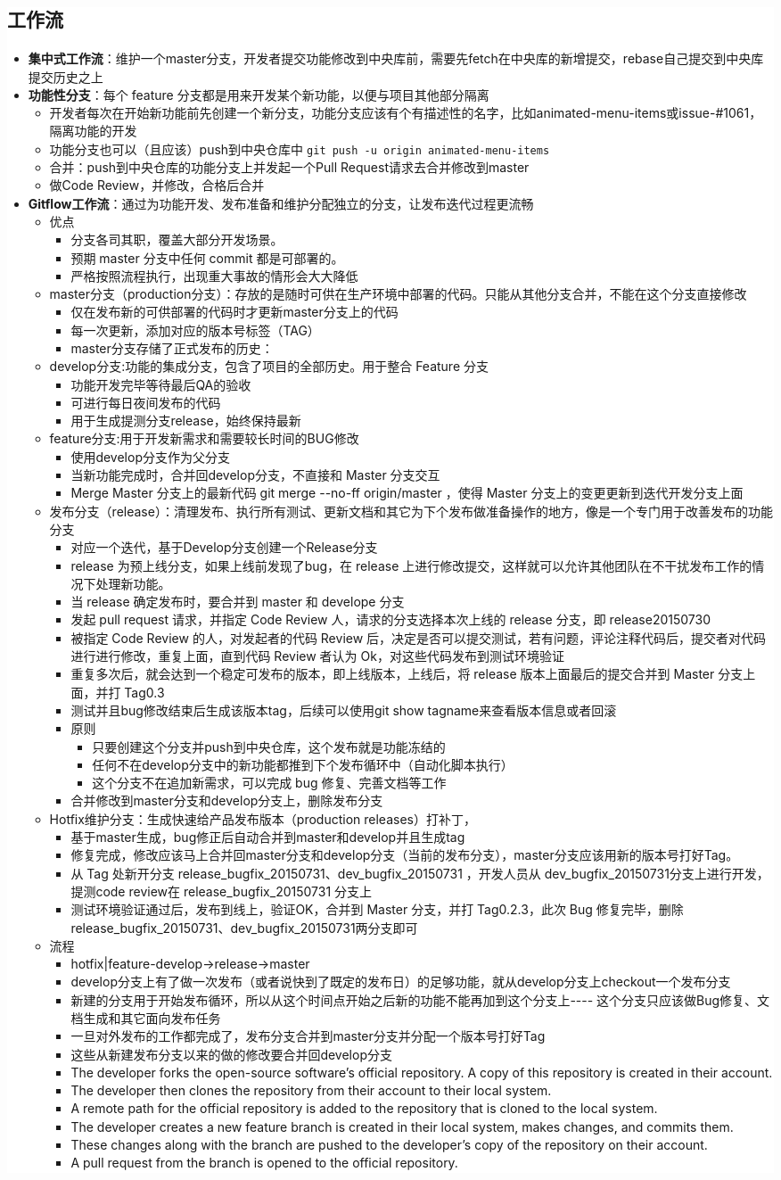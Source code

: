 ## 工作流

* **集中式工作流**：维护一个master分支，开发者提交功能修改到中央库前，需要先fetch在中央库的新增提交，rebase自己提交到中央库提交历史之上
* **功能性分支**：每个 feature 分支都是用来开发某个新功能，以便与项目其他部分隔离
  - 开发者每次在开始新功能前先创建一个新分支，功能分支应该有个有描述性的名字，比如animated-menu-items或issue-#1061，隔离功能的开发
  - 功能分支也可以（且应该）push到中央仓库中 `git push -u origin animated-menu-items`
  - 合并：push到中央仓库的功能分支上并发起一个Pull Request请求去合并修改到master
  - 做Code Review，并修改，合格后合并
* **Gitflow工作流**：通过为功能开发、发布准备和维护分配独立的分支，让发布迭代过程更流畅
  - 优点
    + 分支各司其职，覆盖大部分开发场景。
    + 预期 master 分支中任何 commit 都是可部署的。
    + 严格按照流程执行，出现重大事故的情形会大大降低
  - master分支（production分支）：存放的是随时可供在生产环境中部署的代码。只能从其他分支合并，不能在这个分支直接修改
    + 仅在发布新的可供部署的代码时才更新master分支上的代码
    + 每一次更新，添加对应的版本号标签（TAG）
    + master分支存储了正式发布的历史：
  * develop分支:功能的集成分支，包含了项目的全部历史。用于整合 Feature 分支
    * 功能开发完毕等待最后QA的验收
    * 可进行每日夜间发布的代码
    * 用于生成提测分支release，始终保持最新
  * feature分支:用于开发新需求和需要较长时间的BUG修改
    - 使用develop分支作为父分支
    - 当新功能完成时，合并回develop分支，不直接和 Master 分支交互
    - Merge Master 分支上的最新代码 git merge --no-ff origin/master ，使得 Master 分支上的变更更新到迭代开发分支上面
  * 发布分支（release）：清理发布、执行所有测试、更新文档和其它为下个发布做准备操作的地方，像是一个专门用于改善发布的功能分支
    - 对应一个迭代，基于Develop分支创建一个Release分支
    - release 为预上线分支，如果上线前发现了bug，在 release 上进行修改提交，这样就可以允许其他团队在不干扰发布工作的情况下处理新功能。
    - 当 release 确定发布时，要合并到 master 和 develope 分支
    + 发起 pull request 请求，并指定 Code Review 人，请求的分支选择本次上线的 release 分支，即 release20150730
    + 被指定 Code Review 的人，对发起者的代码 Review 后，决定是否可以提交测试，若有问题，评论注释代码后，提交者对代码进行进行修改，重复上面，直到代码 Review 者认为 Ok，对这些代码发布到测试环境验证
    - 重复多次后，就会达到一个稳定可发布的版本，即上线版本，上线后，将 release 版本上面最后的提交合并到 Master 分支上面，并打 Tag0.3
    - 测试并且bug修改结束后生成该版本tag，后续可以使用git show tagname来查看版本信息或者回滚
    * 原则
      + 只要创建这个分支并push到中央仓库，这个发布就是功能冻结的
      + 任何不在develop分支中的新功能都推到下个发布循环中（自动化脚本执行）
      + 这个分支不在追加新需求，可以完成 bug 修复、完善文档等工作
    - 合并修改到master分支和develop分支上，删除发布分支
  * Hotfix维护分支：生成快速给产品发布版本（production releases）打补丁，
    - 基于master生成，bug修正后自动合并到master和develop并且生成tag
    - 修复完成，修改应该马上合并回master分支和develop分支（当前的发布分支），master分支应该用新的版本号打好Tag。
    - 从 Tag 处新开分支 release_bugfix_20150731、dev_bugfix_20150731 ，开发人员从 dev_bugfix_20150731分支上进行开发，提测code review在 release_bugfix_20150731 分支上
    + 测试环境验证通过后，发布到线上，验证OK，合并到 Master 分支，并打 Tag0.2.3，此次 Bug 修复完毕，删除release_bugfix_20150731、dev_bugfix_20150731两分支即可
  - 流程
    + hotfix|feature-develop->release->master
    + develop分支上有了做一次发布（或者说快到了既定的发布日）的足够功能，就从develop分支上checkout一个发布分支
    + 新建的分支用于开始发布循环，所以从这个时间点开始之后新的功能不能再加到这个分支上---- 这个分支只应该做Bug修复、文档生成和其它面向发布任务
    + 一旦对外发布的工作都完成了，发布分支合并到master分支并分配一个版本号打好Tag
    + 这些从新建发布分支以来的做的修改要合并回develop分支
    + The developer forks the open-source software’s official repository. A copy of this repository is created in their account.
    + The developer then clones the repository from their account to their local system.
    + A remote path for the official repository is added to the repository that is cloned to the local system.
    + The developer creates a new feature branch is created in their local system, makes changes, and commits them.
    + These changes along with the branch are pushed to the developer’s copy of the repository on their account.
    + A pull request from the branch is opened to the official repository.